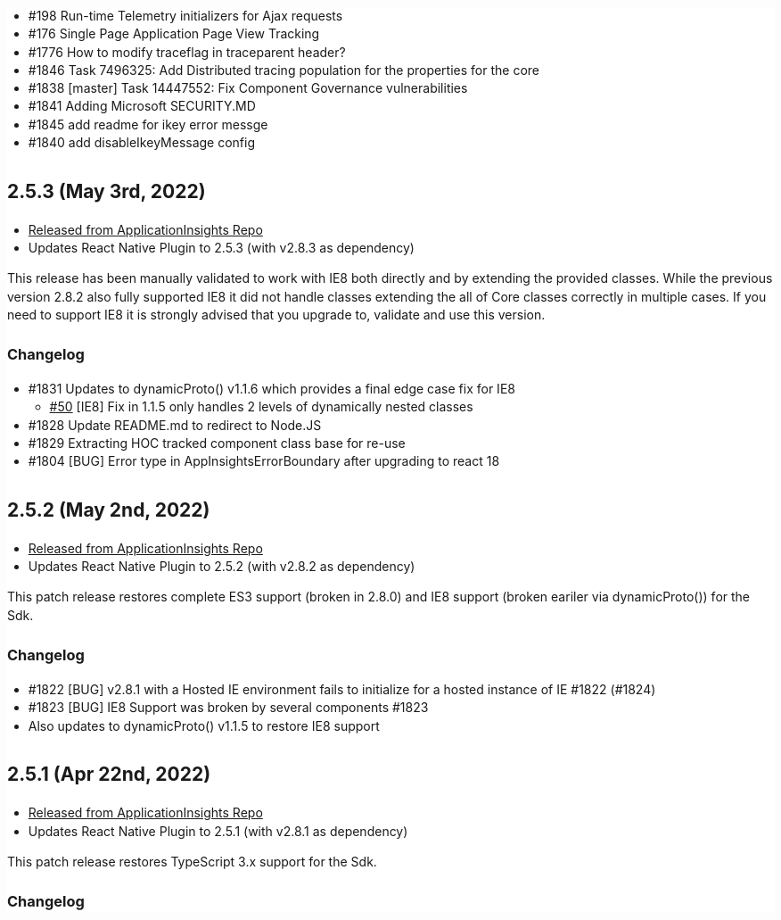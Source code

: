 - #198 Run-time Telemetry initializers for Ajax requests
- #176 Single Page Application Page View Tracking
- #1776 How to modify traceflag in traceparent header?
- #1846 Task 7496325: Add Distributed tracing population for the properties for the core
- #1838 [master] Task 14447552: Fix Component Governance vulnerabilities
- #1841 Adding Microsoft SECURITY.MD
- #1845 add readme for ikey error messge
- #1840 add disableIkeyMessage config

## 2.5.3 (May 3rd, 2022)

- [Released from ApplicationInsights Repo](https://github.com/Microsoft/ApplicationInsights-JS)
- Updates React Native Plugin to 2.5.3 (with v2.8.3 as dependency)

This release has been manually validated to work with IE8 both directly and by extending the provided classes. While the previous version 2.8.2 also fully supported IE8 it did not handle classes extending the all of Core classes correctly in multiple cases. If you need to support IE8 it is strongly advised that you upgrade to, validate and use this version.

### Changelog

- #1831 Updates to dynamicProto() v1.1.6 which provides a final edge case fix for IE8
  - [#50](https://github.com/microsoft/DynamicProto-JS/issues/50) [IE8] Fix in 1.1.5 only handles 2 levels of dynamically nested classes
- #1828 Update README.md to redirect to Node.JS
- #1829 Extracting HOC tracked component class base for re-use
- #1804 [BUG] Error type in AppInsightsErrorBoundary after upgrading to react 18

## 2.5.2 (May 2nd, 2022)

- [Released from ApplicationInsights Repo](https://github.com/Microsoft/ApplicationInsights-JS)
- Updates React Native Plugin to 2.5.2 (with v2.8.2 as dependency)

This patch release restores complete ES3 support (broken in 2.8.0) and IE8 support (broken eariler via dynamicProto()) for the Sdk.

### Changelog

- #1822 [BUG] v2.8.1 with a Hosted IE environment fails to initialize for a hosted instance of IE #1822 (#1824)
- #1823 [BUG] IE8 Support was broken by several components #1823
- Also updates to dynamicProto() v1.1.5 to restore IE8 support

## 2.5.1 (Apr 22nd, 2022)

- [Released from ApplicationInsights Repo](https://github.com/Microsoft/ApplicationInsights-JS)
- Updates React Native Plugin to 2.5.1 (with v2.8.1 as dependency)

This patch release restores TypeScript 3.x support for the Sdk.

### Changelog

